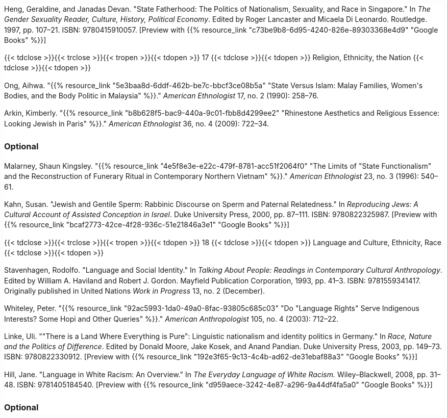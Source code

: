 Heng, Geraldine, and Janadas Devan. "State Fatherhood: The Politics of Nationalism, Sexuality, and Race in Singapore." In *The Gender Sexuality Reader, Culture, History, Political Economy*. Edited by Roger Lancaster and Micaela Di Leonardo. Routledge. 1997, pp. 107–21. ISBN: 9780415910057. \[Preview with {{% resource_link "c73be9b8-6d95-4240-826e-89303368e4d9" "Google Books" %}}\]

{{< tdclose >}}{{< trclose >}}{{< tropen >}}{{< tdopen >}}
17
{{< tdclose >}}{{< tdopen >}}
Religion, Ethnicity, the Nation
{{< tdclose >}}{{< tdopen >}}

Ong, Aihwa. "{{% resource_link "5e3baa8d-6ddf-462b-be7c-bbcf3ce08b5a" "State Versus Islam: Malay Families, Women's Bodies, and the Body Politic in Malaysia" %}}." *American Ethnologist* 17, no. 2 (1990): 258–76.

Arkin, Kimberly. "{{% resource_link "b8b628f5-bac9-440a-9c01-fbb8d4299ee2" "Rhinestone Aesthetics and Religious Essence: Looking Jewish in Paris" %}}." *American Ethnologist* 36, no. 4 (2009): 722–34.

### Optional

Malarney, Shaun Kingsley. "{{% resource_link "4e5f8e3e-e22c-479f-8781-acc51f2064f0" "The Limits of \"State Functionalism\" and the Reconstruction of Funerary Ritual in Contemporary Northern Vietnam" %}}." *American Ethnologist* 23, no. 3 (1996): 540–61.

Kahn, Susan. "Jewish and Gentile Sperm: Rabbinic Discourse on Sperm and Paternal Relatedness." In *Reproducing Jews: A Cultural Account of Assisted Conception in Israel*. Duke University Press, 2000, pp. 87–111. ISBN: 9780822325987. \[Preview with {{% resource_link "bcaf2773-42ce-4f28-936c-51e21846a3e1" "Google Books" %}}\]

{{< tdclose >}}{{< trclose >}}{{< tropen >}}{{< tdopen >}}
18
{{< tdclose >}}{{< tdopen >}}
Language and Culture, Ethnicity, Race
{{< tdclose >}}{{< tdopen >}}

Stavenhagen, Rodolfo. "Language and Social Identity." In *Talking About People: Readings in Contemporary Cultural Anthropology*. Edited by William A. Haviland and Robert J. Gordon. Mayfield Publication Corporation, 1993, pp. 41–3. ISBN: 9781559341417. Originally published in United Nations *Work in Progress* 13, no. 2 (December).

Whiteley, Peter. "{{% resource_link "92ac5993-1da0-49a0-8fac-93805c685c03" "Do \"Language Rights\" Serve Indigenous Interests? Some Hopi and Other Queries" %}}." *American Anthropologist* 105, no. 4 (2003): 712–22.

Linke, Uli. ""There is a Land Where Everything is Pure": Linguistic nationalism and identity politics in Germany." In *Race, Nature and the Politics of Difference*. Edited by Donald Moore, Jake Kosek, and Anand Pandian. Duke University Press, 2003, pp. 149–73. ISBN: 9780822330912. \[Preview with {{% resource_link "192e3f65-9c13-4c4b-ad62-de31ebaf88a3" "Google Books" %}}\]

Hill, Jane. "Language in White Racism: An Overview." In *The Everyday Language of White Racism.* Wiley–Blackwell, 2008, pp. 31–48. ISBN: 9781405184540. \[Preview with {{% resource_link "d959aece-3242-4e87-a296-9a44df4fa5a0" "Google Books" %}}\]

### Optional
